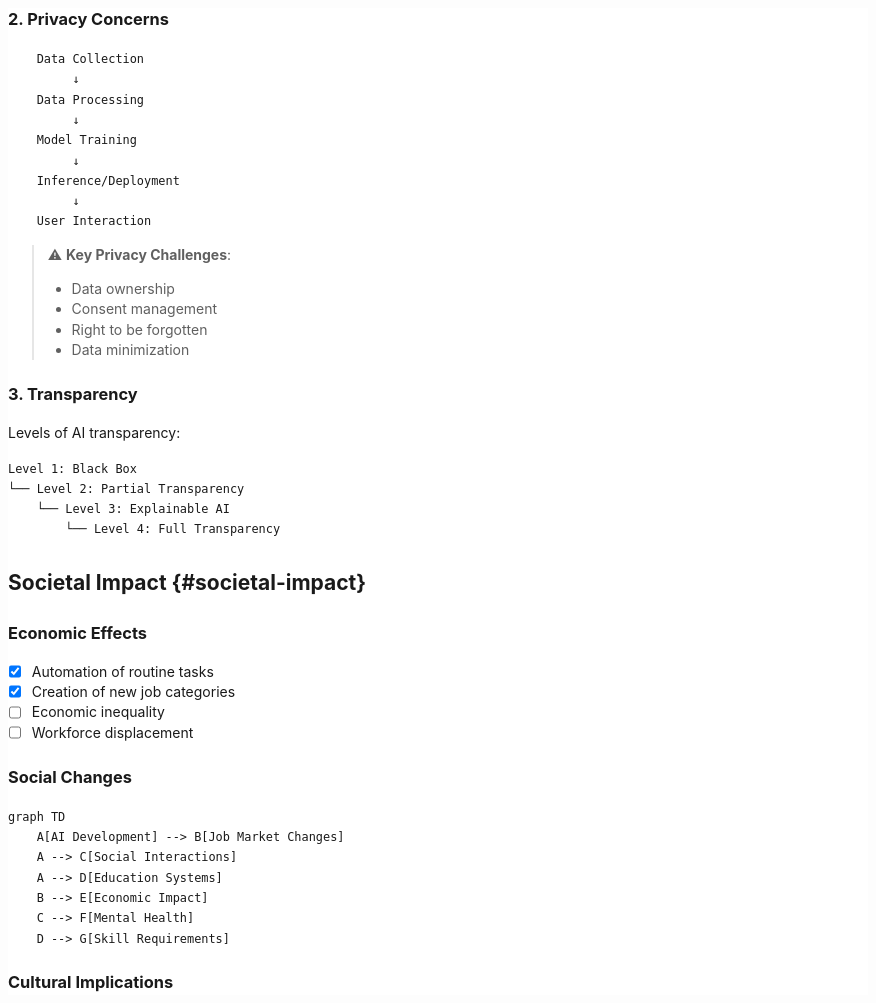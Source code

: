 ### 2. Privacy Concerns

```ascii
    Data Collection
         ↓
    Data Processing
         ↓
    Model Training
         ↓
    Inference/Deployment
         ↓
    User Interaction
```

> ⚠️ **Key Privacy Challenges**:
> - Data ownership
> - Consent management
> - Right to be forgotten
> - Data minimization

### 3. Transparency

Levels of AI transparency:

```
Level 1: Black Box
└── Level 2: Partial Transparency
    └── Level 3: Explainable AI
        └── Level 4: Full Transparency
```

## Societal Impact {#societal-impact}

### Economic Effects

- [x] Automation of routine tasks
- [x] Creation of new job categories
- [ ] Economic inequality
- [ ] Workforce displacement

### Social Changes

```mermaid
graph TD
    A[AI Development] --> B[Job Market Changes]
    A --> C[Social Interactions]
    A --> D[Education Systems]
    B --> E[Economic Impact]
    C --> F[Mental Health]
    D --> G[Skill Requirements]
```

### Cultural Implications

